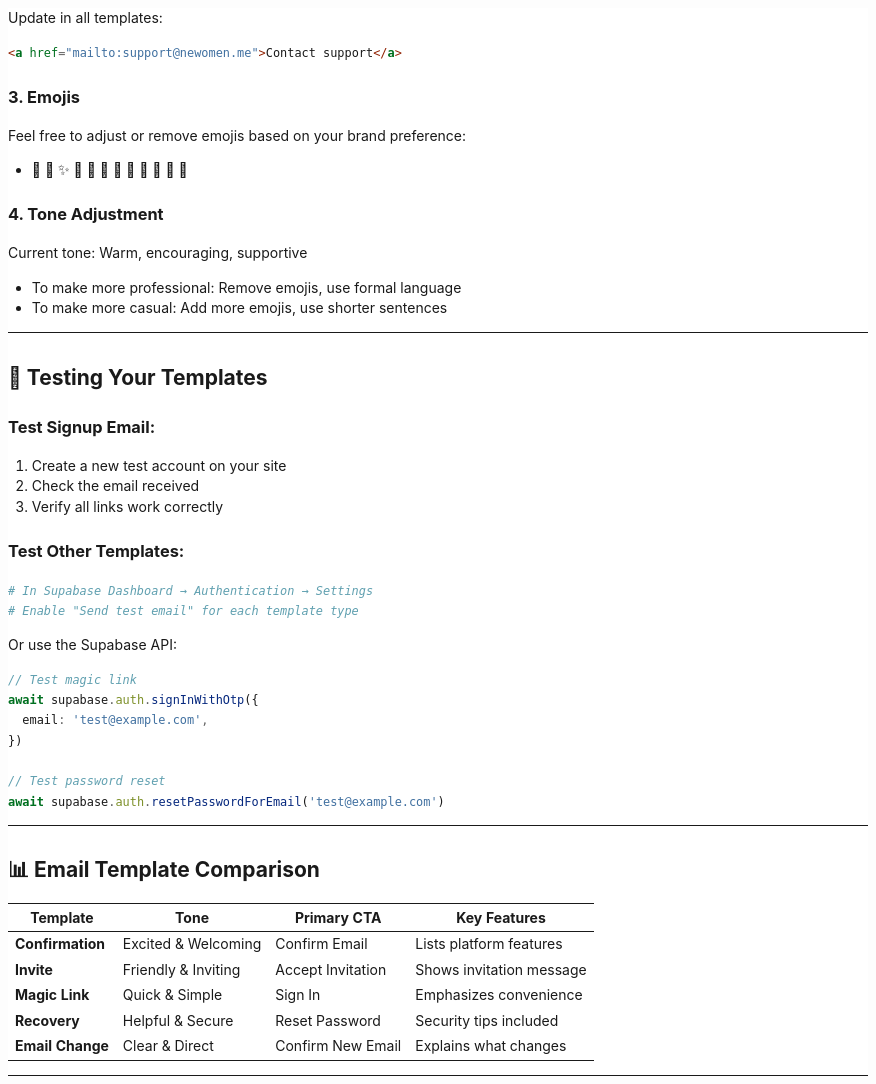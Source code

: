 Update in all templates:
```html
<a href="mailto:support@newomen.me">Contact support</a>
```

### 3. Emojis
Feel free to adjust or remove emojis based on your brand preference:
- 🌸 💜 ✨ 💫 🎯 🤝 💌 🎉 🚀 🔐 🔑 📧

### 4. Tone Adjustment
Current tone: Warm, encouraging, supportive
- To make more professional: Remove emojis, use formal language
- To make more casual: Add more emojis, use shorter sentences

---

## 🧪 Testing Your Templates

### Test Signup Email:
1. Create a new test account on your site
2. Check the email received
3. Verify all links work correctly

### Test Other Templates:
```bash
# In Supabase Dashboard → Authentication → Settings
# Enable "Send test email" for each template type
```

Or use the Supabase API:

```typescript
// Test magic link
await supabase.auth.signInWithOtp({
  email: 'test@example.com',
})

// Test password reset
await supabase.auth.resetPasswordForEmail('test@example.com')
```

---

## 📊 Email Template Comparison

| Template | Tone | Primary CTA | Key Features |
|----------|------|-------------|--------------|
| **Confirmation** | Excited & Welcoming | Confirm Email | Lists platform features |
| **Invite** | Friendly & Inviting | Accept Invitation | Shows invitation message |
| **Magic Link** | Quick & Simple | Sign In | Emphasizes convenience |
| **Recovery** | Helpful & Secure | Reset Password | Security tips included |
| **Email Change** | Clear & Direct | Confirm New Email | Explains what changes |

---